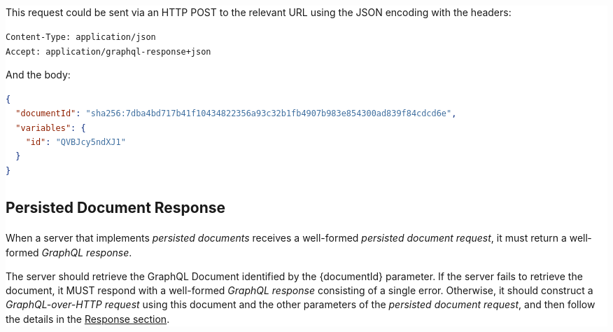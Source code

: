 This request could be sent via an HTTP POST to the relevant URL using the JSON
encoding with the headers:

```headers example
Content-Type: application/json
Accept: application/graphql-response+json
```

And the body:

```json example
{
  "documentId": "sha256:7dba4bd717b41f10434822356a93c32b1fb4907b983e854300ad839f84cdcd6e",
  "variables": {
    "id": "QVBJcy5ndXJ1"
  }
}
```

## Persisted Document Response

When a server that implements _persisted documents_ receives a well-formed
_persisted document request_, it must return a well‐formed _GraphQL response_.

The server should retrieve the GraphQL Document identified by the {documentId}
parameter. If the server fails to retrieve the document, it MUST respond with a
well-formed _GraphQL response_ consisting of a single error. Otherwise, it
should construct a _GraphQL-over-HTTP request_ using this document and the other
parameters of the _persisted document request_, and then follow the details in
the [Response section](#sec-Response).
